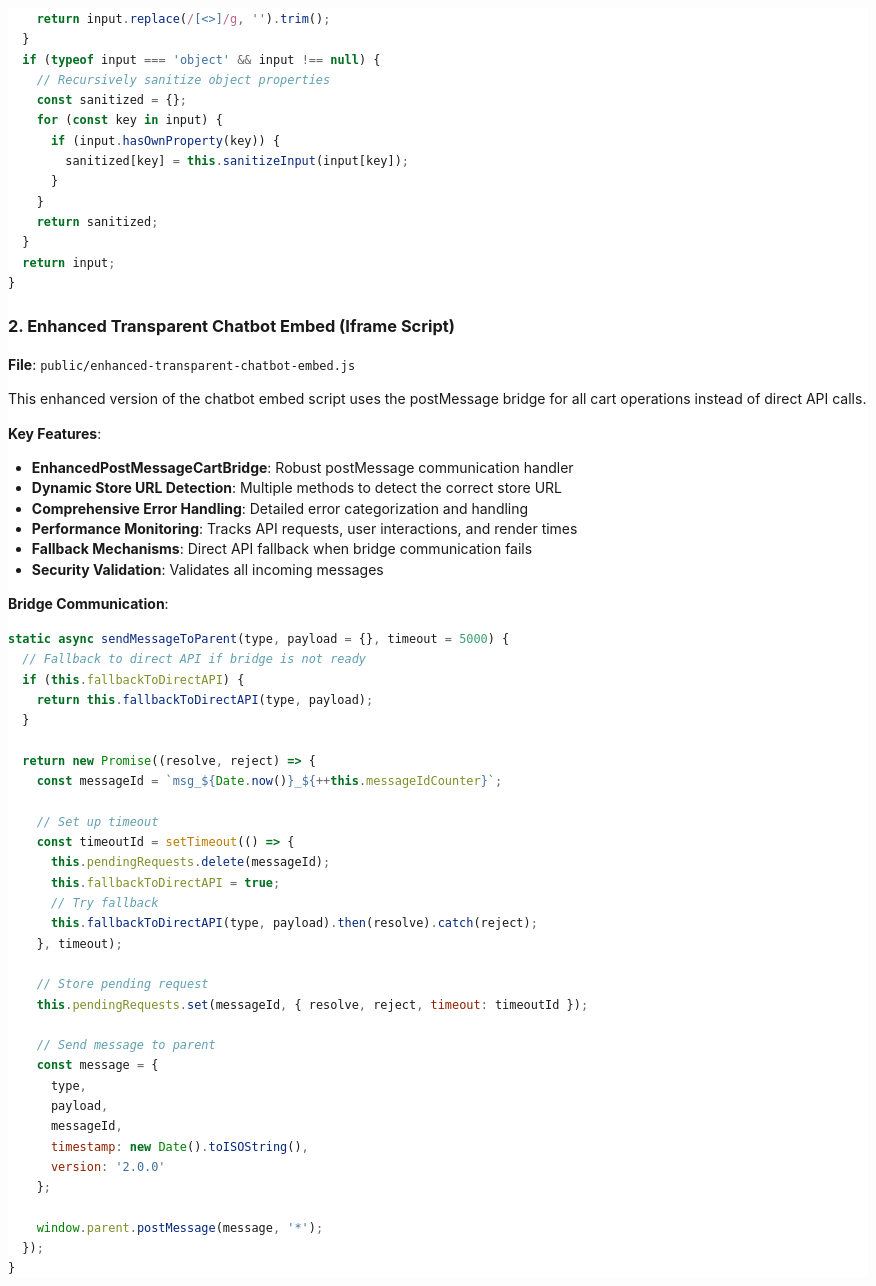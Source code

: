 ```javascript
    return input.replace(/[<>]/g, '').trim();
  }
  if (typeof input === 'object' && input !== null) {
    // Recursively sanitize object properties
    const sanitized = {};
    for (const key in input) {
      if (input.hasOwnProperty(key)) {
        sanitized[key] = this.sanitizeInput(input[key]);
      }
    }
    return sanitized;
  }
  return input;
}
```

### 2. Enhanced Transparent Chatbot Embed (Iframe Script)

**File**: `public/enhanced-transparent-chatbot-embed.js`

This enhanced version of the chatbot embed script uses the postMessage bridge for all cart operations instead of direct API calls.

**Key Features**:
- **EnhancedPostMessageCartBridge**: Robust postMessage communication handler
- **Dynamic Store URL Detection**: Multiple methods to detect the correct store URL
- **Comprehensive Error Handling**: Detailed error categorization and handling
- **Performance Monitoring**: Tracks API requests, user interactions, and render times
- **Fallback Mechanisms**: Direct API fallback when bridge communication fails
- **Security Validation**: Validates all incoming messages

**Bridge Communication**:
```javascript
static async sendMessageToParent(type, payload = {}, timeout = 5000) {
  // Fallback to direct API if bridge is not ready
  if (this.fallbackToDirectAPI) {
    return this.fallbackToDirectAPI(type, payload);
  }
  
  return new Promise((resolve, reject) => {
    const messageId = `msg_${Date.now()}_${++this.messageIdCounter}`;
    
    // Set up timeout
    const timeoutId = setTimeout(() => {
      this.pendingRequests.delete(messageId);
      this.fallbackToDirectAPI = true;
      // Try fallback
      this.fallbackToDirectAPI(type, payload).then(resolve).catch(reject);
    }, timeout);
    
    // Store pending request
    this.pendingRequests.set(messageId, { resolve, reject, timeout: timeoutId });
    
    // Send message to parent
    const message = {
      type,
      payload,
      messageId,
      timestamp: new Date().toISOString(),
      version: '2.0.0'
    };
    
    window.parent.postMessage(message, '*');
  });
}
```